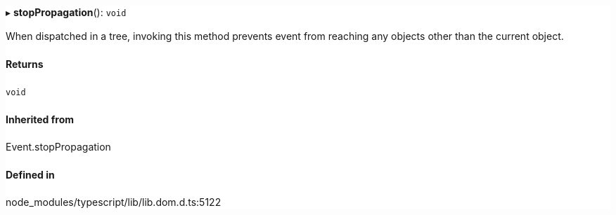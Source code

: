 ▸ **stopPropagation**(): `void`

When dispatched in a tree, invoking this method prevents event from reaching any objects other than the current object.

#### Returns

`void`

#### Inherited from

Event.stopPropagation

#### Defined in

node_modules/typescript/lib/lib.dom.d.ts:5122

